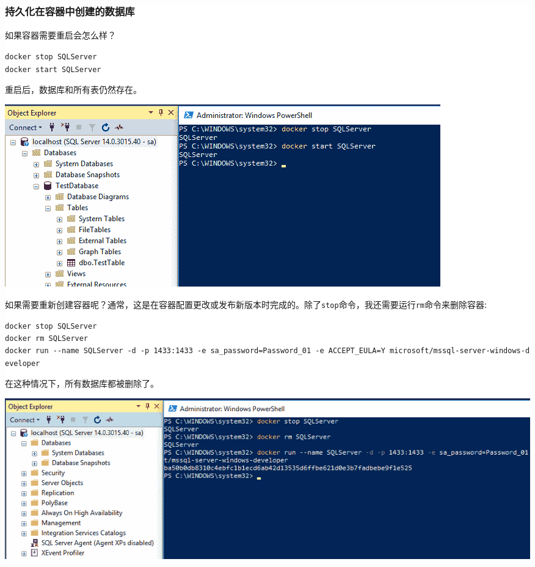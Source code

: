 ### 持久化在容器中创建的数据库

如果容器需要重启会怎么样？

```
docker stop SQLServer
docker start SQLServer 
```

重启后，数据库和所有表仍然存在。

[![](img/8eb1715d7e0ed8faf9714edb72844bd9.png)](#)

如果需要重新创建容器呢？通常，这是在容器配置更改或发布新版本时完成的。除了`stop`命令，我还需要运行`rm`命令来删除容器:

```
docker stop SQLServer
docker rm SQLServer
docker run --name SQLServer -d -p 1433:1433 -e sa_password=Password_01 -e ACCEPT_EULA=Y microsoft/mssql-server-windows-developer 
```

在这种情况下，所有数据库都被删除了。

[![](img/8aa4b7041d6aef935b8029fb3772aafa.png)](#)
